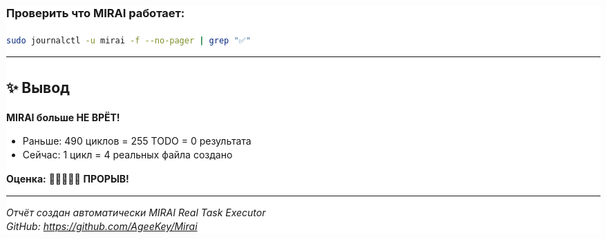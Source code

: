 ### Проверить что MIRAI работает:
```bash
sudo journalctl -u mirai -f --no-pager | grep "✅"
```

---

## ✨ Вывод

**MIRAI больше НЕ ВРЁТ!**

- Раньше: 490 циклов = 255 TODO = 0 результата
- Сейчас: 1 цикл = 4 реальных файла создано

**Оценка:** 🌟🌟🌟🌟🌟 **ПРОРЫВ!**

---

*Отчёт создан автоматически MIRAI Real Task Executor*  
*GitHub: https://github.com/AgeeKey/Mirai*
